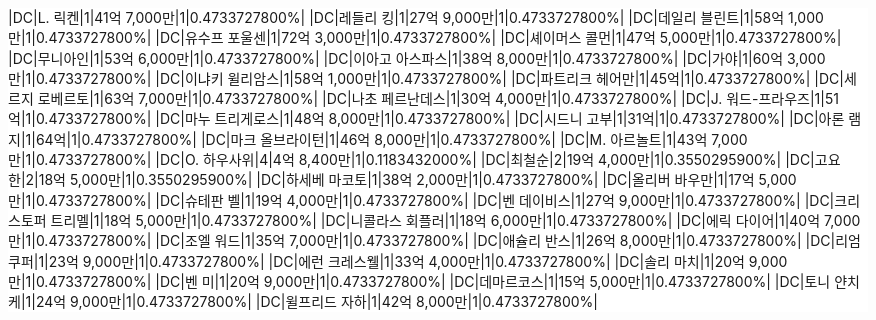 |DC|L. 릭켄|1|41억 7,000만|1|0.4733727800%|
|DC|레들리 킹|1|27억 9,000만|1|0.4733727800%|
|DC|데일리 블린트|1|58억 1,000만|1|0.4733727800%|
|DC|유수프 포울센|1|72억 3,000만|1|0.4733727800%|
|DC|셰이머스 콜먼|1|47억 5,000만|1|0.4733727800%|
|DC|무니아인|1|53억 6,000만|1|0.4733727800%|
|DC|이아고 아스파스|1|38억 8,000만|1|0.4733727800%|
|DC|가야|1|60억 3,000만|1|0.4733727800%|
|DC|이냐키 윌리암스|1|58억 1,000만|1|0.4733727800%|
|DC|파트리크 헤어만|1|45억|1|0.4733727800%|
|DC|세르지 로베르토|1|63억 7,000만|1|0.4733727800%|
|DC|나초 페르난데스|1|30억 4,000만|1|0.4733727800%|
|DC|J. 워드-프라우즈|1|51억|1|0.4733727800%|
|DC|마누 트리게로스|1|48억 8,000만|1|0.4733727800%|
|DC|시드니 고부|1|31억|1|0.4733727800%|
|DC|아론 램지|1|64억|1|0.4733727800%|
|DC|마크 올브라이턴|1|46억 8,000만|1|0.4733727800%|
|DC|M. 아르놀트|1|43억 7,000만|1|0.4733727800%|
|DC|O. 하우사위|4|4억 8,400만|1|0.1183432000%|
|DC|최철순|2|19억 4,000만|1|0.3550295900%|
|DC|고요한|2|18억 5,000만|1|0.3550295900%|
|DC|하세베 마코토|1|38억 2,000만|1|0.4733727800%|
|DC|올리버 바우만|1|17억 5,000만|1|0.4733727800%|
|DC|슈테판 벨|1|19억 4,000만|1|0.4733727800%|
|DC|벤 데이비스|1|27억 9,000만|1|0.4733727800%|
|DC|크리스토퍼 트리멜|1|18억 5,000만|1|0.4733727800%|
|DC|니콜라스 회플러|1|18억 6,000만|1|0.4733727800%|
|DC|에릭 다이어|1|40억 7,000만|1|0.4733727800%|
|DC|조엘 워드|1|35억 7,000만|1|0.4733727800%|
|DC|애슐리 반스|1|26억 8,000만|1|0.4733727800%|
|DC|리엄 쿠퍼|1|23억 9,000만|1|0.4733727800%|
|DC|에런 크레스웰|1|33억 4,000만|1|0.4733727800%|
|DC|솔리 마치|1|20억 9,000만|1|0.4733727800%|
|DC|벤 미|1|20억 9,000만|1|0.4733727800%|
|DC|데마르코스|1|15억 5,000만|1|0.4733727800%|
|DC|토니 얀치케|1|24억 9,000만|1|0.4733727800%|
|DC|윌프리드 자하|1|42억 8,000만|1|0.4733727800%|